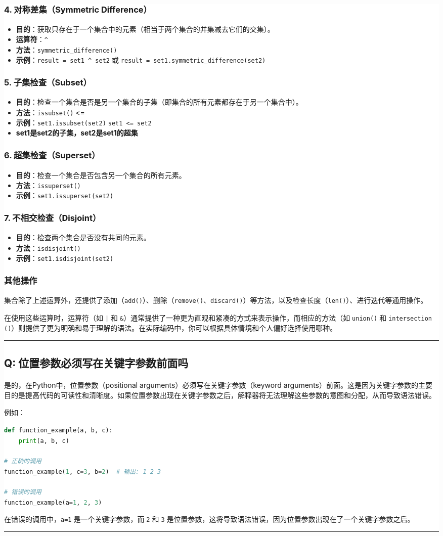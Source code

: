 ### 4. 对称差集（Symmetric Difference）
- **目的**：获取只存在于一个集合中的元素（相当于两个集合的并集减去它们的交集）。
- **运算符**：`^`
- **方法**：`symmetric_difference()`
- **示例**：`result = set1 ^ set2` 或 `result = set1.symmetric_difference(set2)`

### 5. 子集检查（Subset）
- **目的**：检查一个集合是否是另一个集合的子集（即集合的所有元素都存在于另一个集合中）。
- **方法**：`issubset()` <=
- **示例**：`set1.issubset(set2)` `set1 <= set2` 
- **set1是set2的子集，set2是set1的超集**

### 6. 超集检查（Superset）
- **目的**：检查一个集合是否包含另一个集合的所有元素。
- **方法**：`issuperset()`
- **示例**：`set1.issuperset(set2)`

### 7. 不相交检查（Disjoint）
- **目的**：检查两个集合是否没有共同的元素。
- **方法**：`isdisjoint()`
- **示例**：`set1.isdisjoint(set2)`

### 其他操作
集合除了上述运算外，还提供了添加（`add()`）、删除（`remove()`、`discard()`）等方法，以及检查长度（`len()`）、进行迭代等通用操作。

在使用这些运算时，运算符（如 `|` 和 `&`）通常提供了一种更为直观和紧凑的方式来表示操作，而相应的方法（如 `union()` 和 `intersection()`）则提供了更为明确和易于理解的语法。在实际编码中，你可以根据具体情境和个人偏好选择使用哪种。

****

## Q: 位置参数必须写在关键字参数前面吗

是的，在Python中，位置参数（positional arguments）必须写在关键字参数（keyword arguments）前面。这是因为关键字参数的主要目的是提高代码的可读性和清晰度。如果位置参数出现在关键字参数之后，解释器将无法理解这些参数的意图和分配，从而导致语法错误。

例如：

```python
def function_example(a, b, c):
    print(a, b, c)

# 正确的调用
function_example(1, c=3, b=2)  # 输出: 1 2 3

# 错误的调用
function_example(a=1, 2, 3)
```

在错误的调用中，`a=1` 是一个关键字参数，而 `2` 和 `3` 是位置参数，这将导致语法错误，因为位置参数出现在了一个关键字参数之后。

****
